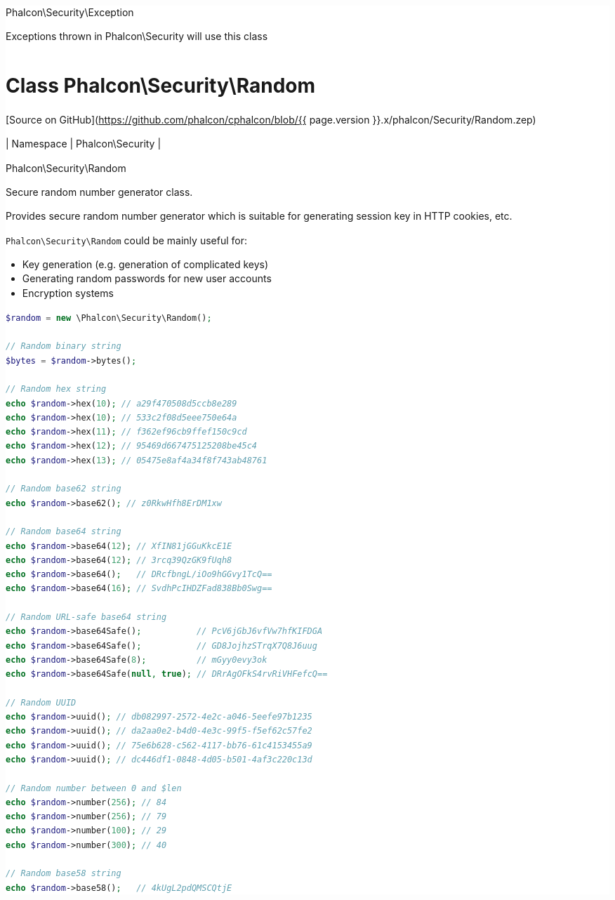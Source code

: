 Phalcon\Security\Exception

Exceptions thrown in Phalcon\Security will use this class


        
<h1 id="security-random">Class Phalcon\Security\Random</h1>

[Source on GitHub](https://github.com/phalcon/cphalcon/blob/{{ page.version }}.x/phalcon/Security/Random.zep)

| Namespace  | Phalcon\Security |

Phalcon\Security\Random

Secure random number generator class.

Provides secure random number generator which is suitable for generating
session key in HTTP cookies, etc.

`Phalcon\Security\Random` could be mainly useful for:

- Key generation (e.g. generation of complicated keys)
- Generating random passwords for new user accounts
- Encryption systems

```php
$random = new \Phalcon\Security\Random();

// Random binary string
$bytes = $random->bytes();

// Random hex string
echo $random->hex(10); // a29f470508d5ccb8e289
echo $random->hex(10); // 533c2f08d5eee750e64a
echo $random->hex(11); // f362ef96cb9ffef150c9cd
echo $random->hex(12); // 95469d667475125208be45c4
echo $random->hex(13); // 05475e8af4a34f8f743ab48761

// Random base62 string
echo $random->base62(); // z0RkwHfh8ErDM1xw

// Random base64 string
echo $random->base64(12); // XfIN81jGGuKkcE1E
echo $random->base64(12); // 3rcq39QzGK9fUqh8
echo $random->base64();   // DRcfbngL/iOo9hGGvy1TcQ==
echo $random->base64(16); // SvdhPcIHDZFad838Bb0Swg==

// Random URL-safe base64 string
echo $random->base64Safe();           // PcV6jGbJ6vfVw7hfKIFDGA
echo $random->base64Safe();           // GD8JojhzSTrqX7Q8J6uug
echo $random->base64Safe(8);          // mGyy0evy3ok
echo $random->base64Safe(null, true); // DRrAgOFkS4rvRiVHFefcQ==

// Random UUID
echo $random->uuid(); // db082997-2572-4e2c-a046-5eefe97b1235
echo $random->uuid(); // da2aa0e2-b4d0-4e3c-99f5-f5ef62c57fe2
echo $random->uuid(); // 75e6b628-c562-4117-bb76-61c4153455a9
echo $random->uuid(); // dc446df1-0848-4d05-b501-4af3c220c13d

// Random number between 0 and $len
echo $random->number(256); // 84
echo $random->number(256); // 79
echo $random->number(100); // 29
echo $random->number(300); // 40

// Random base58 string
echo $random->base58();   // 4kUgL2pdQMSCQtjE
```